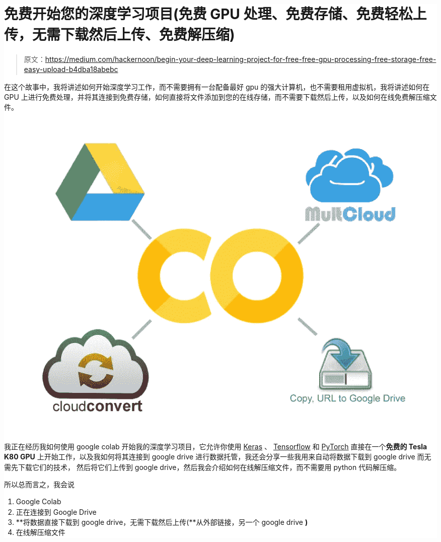 # 免费开始您的深度学习项目(免费 GPU 处理、免费存储、免费轻松上传，无需下载然后上传、免费解压缩)

> 原文：<https://medium.com/hackernoon/begin-your-deep-learning-project-for-free-free-gpu-processing-free-storage-free-easy-upload-b4dba18abebc>

在这个故事中，我将讲述如何开始深度学习工作，而不需要拥有一台配备最好 gpu 的强大计算机，也不需要租用虚拟机，我将讲述如何在 GPU 上进行免费处理，并将其连接到免费存储，如何直接将文件添加到您的在线存储，而不需要下载然后上传，以及如何在线免费解压缩文件。

![](img/09e54fbbcee94ec90a004a0c7b85be04.png)

我正在经历我如何使用 google colab 开始我的深度学习项目，它允许你使用 [Keras](https://keras.io/) 、 [Tensorflow](https://www.tensorflow.org/) 和 [PyTorch](http://pytorch.org/) 直接在一个**免费的 Tesla K80 GPU** 上开始工作，以及我如何将其连接到 google drive 进行数据托管，我还会分享一些我用来自动将数据下载到 google drive 而无需先下载它们的技术， 然后将它们上传到 google drive，然后我会介绍如何在线解压缩文件，而不需要用 python 代码解压缩。

所以总而言之，我会说

1.  Google Colab
2.  正在连接到 Google Drive
3.  **将数据直接下载到 google drive，无需下载然后上传(**从外部链接，另一个 google drive **)**
4.  在线解压缩文件
